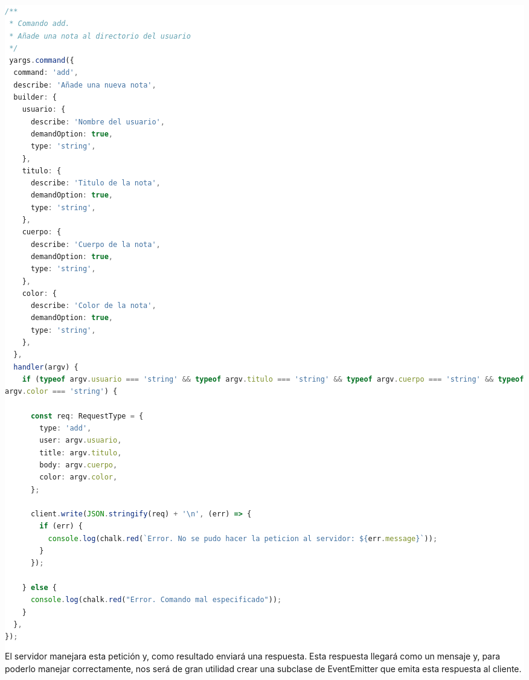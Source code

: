 ```ts
/**
 * Comando add.
 * Añade una nota al directorio del usuario
 */
 yargs.command({
  command: 'add',
  describe: 'Añade una nueva nota',
  builder: {
    usuario: {
      describe: 'Nombre del usuario',
      demandOption: true,
      type: 'string',
    },
    titulo: {
      describe: 'Titulo de la nota',
      demandOption: true,
      type: 'string',
    },
    cuerpo: {
      describe: 'Cuerpo de la nota',
      demandOption: true,
      type: 'string',
    },
    color: {
      describe: 'Color de la nota',
      demandOption: true,
      type: 'string',
    },
  },
  handler(argv) {
    if (typeof argv.usuario === 'string' && typeof argv.titulo === 'string' && typeof argv.cuerpo === 'string' && typeof argv.color === 'string') {
      
      const req: RequestType = {
        type: 'add',
        user: argv.usuario,
        title: argv.titulo,
        body: argv.cuerpo,
        color: argv.color,
      };
      
      client.write(JSON.stringify(req) + '\n', (err) => {
        if (err) {
          console.log(chalk.red(`Error. No se pudo hacer la peticion al servidor: ${err.message}`));
        }
      });

    } else {
      console.log(chalk.red("Error. Comando mal especificado"));
    }
  },
});
```
El servidor manejara esta petición y, como resultado enviará una respuesta. Esta respuesta llegará como un mensaje y, para poderlo manejar correctamente, nos será de gran utilidad crear una subclase de EventEmitter que emita esta respuesta al cliente.
